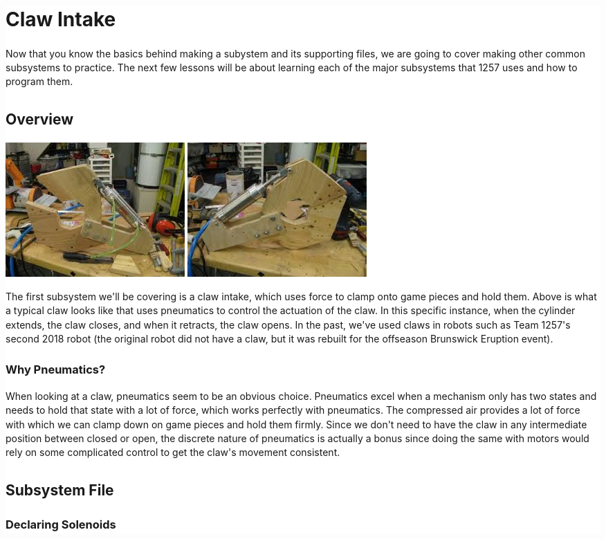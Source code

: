 # Claw Intake

Now that you know the basics behind making a subystem and its supporting files, we are going to cover making other common subsystems to practice. The next few lessons will be about learning each of the major subsystems that 1257 uses and how to program them.

## Overview

![openClaw](img/openClaw.jpeg) ![closedClaw](img/closedClaw.jpeg)

The first subsystem we'll be covering is a claw intake, which uses force to clamp onto game pieces and hold them. Above is what a typical claw looks like that uses pneumatics to control the actuation of the claw. In this specific instance, when the cylinder extends, the claw closes, and when it retracts, the claw opens. In the past, we've used claws in robots such as Team 1257's second 2018 robot (the original robot did not have a claw, but it was rebuilt for the offseason Brunswick Eruption event).

### Why Pneumatics?

When looking at a claw, pneumatics seem to be an obvious choice. Pneumatics excel when a mechanism only has two states and needs to hold that state with a lot of force, which works perfectly with pneumatics. The compressed air provides a lot of force with which we can clamp down on game pieces and hold them firmly. Since we don't need to have the claw in any intermediate position between closed or open, the discrete nature of pneumatics is actually a bonus since doing the same with motors would rely on some complicated control to get the claw's movement consistent.

## Subsystem File

### Declaring Solenoids
